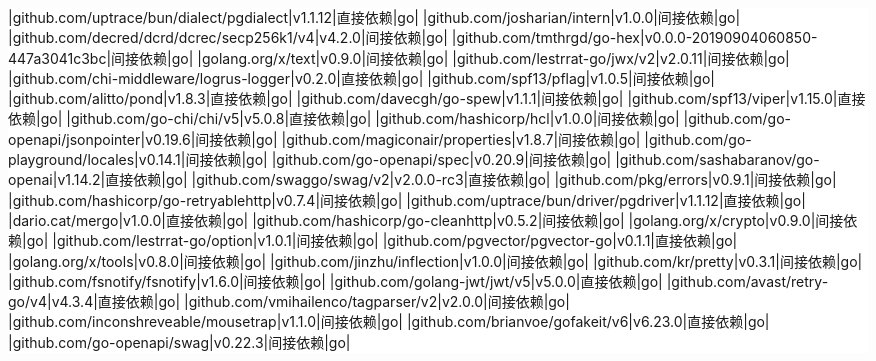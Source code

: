 |github.com/uptrace/bun/dialect/pgdialect|v1.1.12|直接依赖|go|
|github.com/josharian/intern|v1.0.0|间接依赖|go|
|github.com/decred/dcrd/dcrec/secp256k1/v4|v4.2.0|间接依赖|go|
|github.com/tmthrgd/go-hex|v0.0.0-20190904060850-447a3041c3bc|间接依赖|go|
|golang.org/x/text|v0.9.0|间接依赖|go|
|github.com/lestrrat-go/jwx/v2|v2.0.11|间接依赖|go|
|github.com/chi-middleware/logrus-logger|v0.2.0|直接依赖|go|
|github.com/spf13/pflag|v1.0.5|间接依赖|go|
|github.com/alitto/pond|v1.8.3|直接依赖|go|
|github.com/davecgh/go-spew|v1.1.1|间接依赖|go|
|github.com/spf13/viper|v1.15.0|直接依赖|go|
|github.com/go-chi/chi/v5|v5.0.8|直接依赖|go|
|github.com/hashicorp/hcl|v1.0.0|间接依赖|go|
|github.com/go-openapi/jsonpointer|v0.19.6|间接依赖|go|
|github.com/magiconair/properties|v1.8.7|间接依赖|go|
|github.com/go-playground/locales|v0.14.1|间接依赖|go|
|github.com/go-openapi/spec|v0.20.9|间接依赖|go|
|github.com/sashabaranov/go-openai|v1.14.2|直接依赖|go|
|github.com/swaggo/swag/v2|v2.0.0-rc3|直接依赖|go|
|github.com/pkg/errors|v0.9.1|间接依赖|go|
|github.com/hashicorp/go-retryablehttp|v0.7.4|间接依赖|go|
|github.com/uptrace/bun/driver/pgdriver|v1.1.12|直接依赖|go|
|dario.cat/mergo|v1.0.0|直接依赖|go|
|github.com/hashicorp/go-cleanhttp|v0.5.2|间接依赖|go|
|golang.org/x/crypto|v0.9.0|间接依赖|go|
|github.com/lestrrat-go/option|v1.0.1|间接依赖|go|
|github.com/pgvector/pgvector-go|v0.1.1|直接依赖|go|
|golang.org/x/tools|v0.8.0|间接依赖|go|
|github.com/jinzhu/inflection|v1.0.0|间接依赖|go|
|github.com/kr/pretty|v0.3.1|间接依赖|go|
|github.com/fsnotify/fsnotify|v1.6.0|间接依赖|go|
|github.com/golang-jwt/jwt/v5|v5.0.0|直接依赖|go|
|github.com/avast/retry-go/v4|v4.3.4|直接依赖|go|
|github.com/vmihailenco/tagparser/v2|v2.0.0|间接依赖|go|
|github.com/inconshreveable/mousetrap|v1.1.0|间接依赖|go|
|github.com/brianvoe/gofakeit/v6|v6.23.0|直接依赖|go|
|github.com/go-openapi/swag|v0.22.3|间接依赖|go|